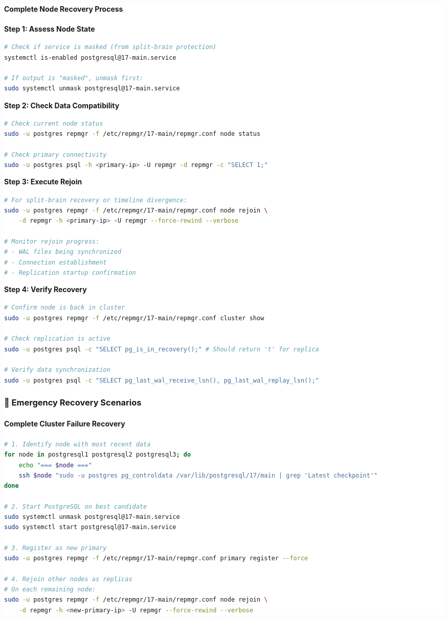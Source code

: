 #### **Complete Node Recovery Process**

**Step 1: Assess Node State**
```bash
# Check if service is masked (from split-brain protection)
systemctl is-enabled postgresql@17-main.service

# If output is "masked", unmask first:
sudo systemctl unmask postgresql@17-main.service
```

**Step 2: Check Data Compatibility**
```bash
# Check current node status
sudo -u postgres repmgr -f /etc/repmgr/17-main/repmgr.conf node status

# Check primary connectivity
sudo -u postgres psql -h <primary-ip> -U repmgr -d repmgr -c "SELECT 1;"
```

**Step 3: Execute Rejoin**
```bash
# For split-brain recovery or timeline divergence:
sudo -u postgres repmgr -f /etc/repmgr/17-main/repmgr.conf node rejoin \
    -d repmgr -h <primary-ip> -U repmgr --force-rewind --verbose

# Monitor rejoin progress:
# - WAL files being synchronized
# - Connection establishment
# - Replication startup confirmation
```

**Step 4: Verify Recovery**
```bash
# Confirm node is back in cluster
sudo -u postgres repmgr -f /etc/repmgr/17-main/repmgr.conf cluster show

# Check replication is active
sudo -u postgres psql -c "SELECT pg_is_in_recovery();" # Should return 't' for replica

# Verify data synchronization
sudo -u postgres psql -c "SELECT pg_last_wal_receive_lsn(), pg_last_wal_replay_lsn();"
```

### 🚨 Emergency Recovery Scenarios

#### **Complete Cluster Failure Recovery**
```bash
# 1. Identify node with most recent data
for node in postgresql1 postgresql2 postgresql3; do
    echo "=== $node ==="
    ssh $node "sudo -u postgres pg_controldata /var/lib/postgresql/17/main | grep 'Latest checkpoint'"
done

# 2. Start PostgreSQL on best candidate
sudo systemctl unmask postgresql@17-main.service
sudo systemctl start postgresql@17-main.service

# 3. Register as new primary
sudo -u postgres repmgr -f /etc/repmgr/17-main/repmgr.conf primary register --force

# 4. Rejoin other nodes as replicas
# On each remaining node:
sudo -u postgres repmgr -f /etc/repmgr/17-main/repmgr.conf node rejoin \
    -d repmgr -h <new-primary-ip> -U repmgr --force-rewind --verbose
```